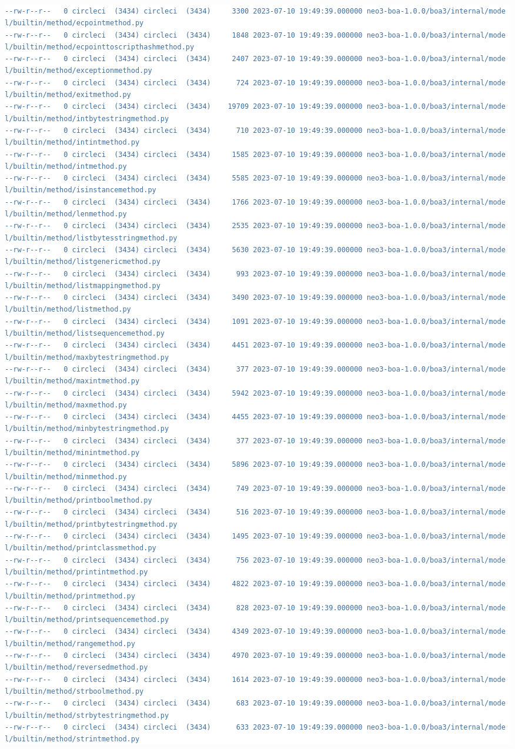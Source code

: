 ```diff
--rw-r--r--   0 circleci  (3434) circleci  (3434)     3300 2023-07-10 19:49:39.000000 neo3-boa-1.0.0/boa3/internal/model/builtin/method/ecpointmethod.py
--rw-r--r--   0 circleci  (3434) circleci  (3434)     1848 2023-07-10 19:49:39.000000 neo3-boa-1.0.0/boa3/internal/model/builtin/method/ecpointtoscripthashmethod.py
--rw-r--r--   0 circleci  (3434) circleci  (3434)     2407 2023-07-10 19:49:39.000000 neo3-boa-1.0.0/boa3/internal/model/builtin/method/exceptionmethod.py
--rw-r--r--   0 circleci  (3434) circleci  (3434)      724 2023-07-10 19:49:39.000000 neo3-boa-1.0.0/boa3/internal/model/builtin/method/exitmethod.py
--rw-r--r--   0 circleci  (3434) circleci  (3434)    19709 2023-07-10 19:49:39.000000 neo3-boa-1.0.0/boa3/internal/model/builtin/method/intbytestringmethod.py
--rw-r--r--   0 circleci  (3434) circleci  (3434)      710 2023-07-10 19:49:39.000000 neo3-boa-1.0.0/boa3/internal/model/builtin/method/intintmethod.py
--rw-r--r--   0 circleci  (3434) circleci  (3434)     1585 2023-07-10 19:49:39.000000 neo3-boa-1.0.0/boa3/internal/model/builtin/method/intmethod.py
--rw-r--r--   0 circleci  (3434) circleci  (3434)     5585 2023-07-10 19:49:39.000000 neo3-boa-1.0.0/boa3/internal/model/builtin/method/isinstancemethod.py
--rw-r--r--   0 circleci  (3434) circleci  (3434)     1766 2023-07-10 19:49:39.000000 neo3-boa-1.0.0/boa3/internal/model/builtin/method/lenmethod.py
--rw-r--r--   0 circleci  (3434) circleci  (3434)     2535 2023-07-10 19:49:39.000000 neo3-boa-1.0.0/boa3/internal/model/builtin/method/listbytesstringmethod.py
--rw-r--r--   0 circleci  (3434) circleci  (3434)     5630 2023-07-10 19:49:39.000000 neo3-boa-1.0.0/boa3/internal/model/builtin/method/listgenericmethod.py
--rw-r--r--   0 circleci  (3434) circleci  (3434)      993 2023-07-10 19:49:39.000000 neo3-boa-1.0.0/boa3/internal/model/builtin/method/listmappingmethod.py
--rw-r--r--   0 circleci  (3434) circleci  (3434)     3490 2023-07-10 19:49:39.000000 neo3-boa-1.0.0/boa3/internal/model/builtin/method/listmethod.py
--rw-r--r--   0 circleci  (3434) circleci  (3434)     1091 2023-07-10 19:49:39.000000 neo3-boa-1.0.0/boa3/internal/model/builtin/method/listsequencemethod.py
--rw-r--r--   0 circleci  (3434) circleci  (3434)     4451 2023-07-10 19:49:39.000000 neo3-boa-1.0.0/boa3/internal/model/builtin/method/maxbytestringmethod.py
--rw-r--r--   0 circleci  (3434) circleci  (3434)      377 2023-07-10 19:49:39.000000 neo3-boa-1.0.0/boa3/internal/model/builtin/method/maxintmethod.py
--rw-r--r--   0 circleci  (3434) circleci  (3434)     5942 2023-07-10 19:49:39.000000 neo3-boa-1.0.0/boa3/internal/model/builtin/method/maxmethod.py
--rw-r--r--   0 circleci  (3434) circleci  (3434)     4455 2023-07-10 19:49:39.000000 neo3-boa-1.0.0/boa3/internal/model/builtin/method/minbytestringmethod.py
--rw-r--r--   0 circleci  (3434) circleci  (3434)      377 2023-07-10 19:49:39.000000 neo3-boa-1.0.0/boa3/internal/model/builtin/method/minintmethod.py
--rw-r--r--   0 circleci  (3434) circleci  (3434)     5896 2023-07-10 19:49:39.000000 neo3-boa-1.0.0/boa3/internal/model/builtin/method/minmethod.py
--rw-r--r--   0 circleci  (3434) circleci  (3434)      749 2023-07-10 19:49:39.000000 neo3-boa-1.0.0/boa3/internal/model/builtin/method/printboolmethod.py
--rw-r--r--   0 circleci  (3434) circleci  (3434)      516 2023-07-10 19:49:39.000000 neo3-boa-1.0.0/boa3/internal/model/builtin/method/printbytestringmethod.py
--rw-r--r--   0 circleci  (3434) circleci  (3434)     1495 2023-07-10 19:49:39.000000 neo3-boa-1.0.0/boa3/internal/model/builtin/method/printclassmethod.py
--rw-r--r--   0 circleci  (3434) circleci  (3434)      756 2023-07-10 19:49:39.000000 neo3-boa-1.0.0/boa3/internal/model/builtin/method/printintmethod.py
--rw-r--r--   0 circleci  (3434) circleci  (3434)     4822 2023-07-10 19:49:39.000000 neo3-boa-1.0.0/boa3/internal/model/builtin/method/printmethod.py
--rw-r--r--   0 circleci  (3434) circleci  (3434)      828 2023-07-10 19:49:39.000000 neo3-boa-1.0.0/boa3/internal/model/builtin/method/printsequencemethod.py
--rw-r--r--   0 circleci  (3434) circleci  (3434)     4349 2023-07-10 19:49:39.000000 neo3-boa-1.0.0/boa3/internal/model/builtin/method/rangemethod.py
--rw-r--r--   0 circleci  (3434) circleci  (3434)     4970 2023-07-10 19:49:39.000000 neo3-boa-1.0.0/boa3/internal/model/builtin/method/reversedmethod.py
--rw-r--r--   0 circleci  (3434) circleci  (3434)     1614 2023-07-10 19:49:39.000000 neo3-boa-1.0.0/boa3/internal/model/builtin/method/strboolmethod.py
--rw-r--r--   0 circleci  (3434) circleci  (3434)      683 2023-07-10 19:49:39.000000 neo3-boa-1.0.0/boa3/internal/model/builtin/method/strbytestringmethod.py
--rw-r--r--   0 circleci  (3434) circleci  (3434)      633 2023-07-10 19:49:39.000000 neo3-boa-1.0.0/boa3/internal/model/builtin/method/strintmethod.py
```